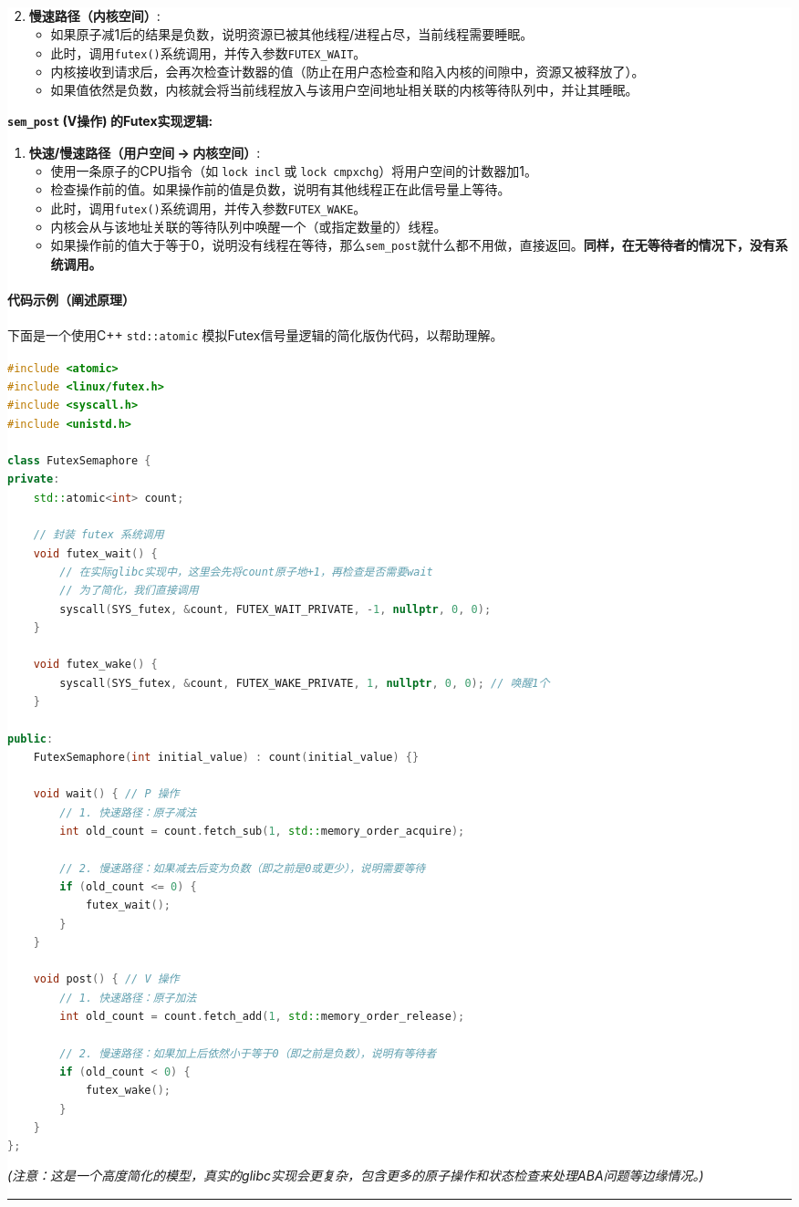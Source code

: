 2.  **慢速路径（内核空间）**:
    *   如果原子减1后的结果是负数，说明资源已被其他线程/进程占尽，当前线程需要睡眠。
    *   此时，调用`futex()`系统调用，并传入参数`FUTEX_WAIT`。
    *   内核接收到请求后，会再次检查计数器的值（防止在用户态检查和陷入内核的间隙中，资源又被释放了）。
    *   如果值依然是负数，内核就会将当前线程放入与该用户空间地址相关联的内核等待队列中，并让其睡眠。

**`sem_post` (V操作) 的Futex实现逻辑:**

1.  **快速/慢速路径（用户空间 -> 内核空间）**:
    *   使用一条原子的CPU指令（如 `lock incl` 或 `lock cmpxchg`）将用户空间的计数器加1。
    *   检查操作前的值。如果操作前的值是负数，说明有其他线程正在此信号量上等待。
    *   此时，调用`futex()`系统调用，并传入参数`FUTEX_WAKE`。
    *   内核会从与该地址关联的等待队列中唤醒一个（或指定数量的）线程。
    *   如果操作前的值大于等于0，说明没有线程在等待，那么`sem_post`就什么都不用做，直接返回。**同样，在无等待者的情况下，没有系统调用。**

#### 代码示例（阐述原理）

下面是一个使用C++ `std::atomic` 模拟Futex信号量逻辑的简化版伪代码，以帮助理解。

```cpp
#include <atomic>
#include <linux/futex.h>
#include <syscall.h>
#include <unistd.h>

class FutexSemaphore {
private:
    std::atomic<int> count;

    // 封装 futex 系统调用
    void futex_wait() {
        // 在实际glibc实现中，这里会先将count原子地+1，再检查是否需要wait
        // 为了简化，我们直接调用
        syscall(SYS_futex, &count, FUTEX_WAIT_PRIVATE, -1, nullptr, 0, 0);
    }

    void futex_wake() {
        syscall(SYS_futex, &count, FUTEX_WAKE_PRIVATE, 1, nullptr, 0, 0); // 唤醒1个
    }

public:
    FutexSemaphore(int initial_value) : count(initial_value) {}

    void wait() { // P 操作
        // 1. 快速路径：原子减法
        int old_count = count.fetch_sub(1, std::memory_order_acquire);
        
        // 2. 慢速路径：如果减去后变为负数（即之前是0或更少），说明需要等待
        if (old_count <= 0) {
            futex_wait();
        }
    }

    void post() { // V 操作
        // 1. 快速路径：原子加法
        int old_count = count.fetch_add(1, std::memory_order_release);

        // 2. 慢速路径：如果加上后依然小于等于0（即之前是负数），说明有等待者
        if (old_count < 0) {
            futex_wake();
        }
    }
};
```
*(注意：这是一个高度简化的模型，真实的glibc实现会更复杂，包含更多的原子操作和状态检查来处理ABA问题等边缘情况。)*

---